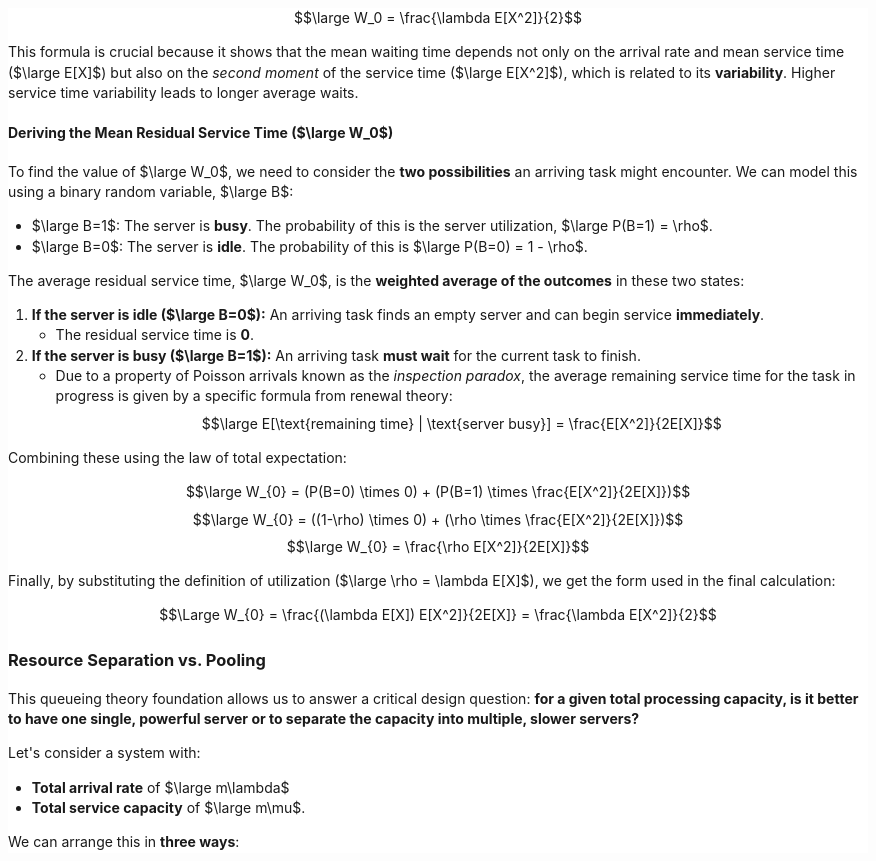 $$\large W_0 = \frac{\lambda E[X^2]}{2}$$

This formula is crucial because it shows that the mean waiting time depends not only on the arrival rate and mean service time ($\large E[X]$) but also on the *second moment* of the service time ($\large E[X^2]$), which is related to its **variability**. Higher service time variability leads to longer average waits.

#### Deriving the Mean Residual Service Time ($\large W_0$)

To find the value of $\large W_0$, we need to consider the **two possibilities** an arriving task might encounter. We can model this using a binary random variable, $\large B$:

* $\large B=1$: The server is **busy**. The probability of this is the server utilization, $\large P(B=1) = \rho$.
* $\large B=0$: The server is **idle**. The probability of this is $\large P(B=0) = 1 - \rho$.

The average residual service time, $\large W_0$, is the **weighted average of the outcomes** in these two states:

1.  **If the server is idle ($\large B=0$):** An arriving task finds an empty server and can begin service **immediately**. 
    * The residual service time is **0**.
2.  **If the server is busy ($\large B=1$):** An arriving task **must wait** for the current task to finish. 
    * Due to a property of Poisson arrivals known as the *inspection paradox*, the average remaining service time for the task in progress is given by a specific formula from renewal theory:
    $$\large E[\text{remaining time} | \text{server busy}] = \frac{E[X^2]}{2E[X]}$$

Combining these using the law of total expectation:

$$\large W_{0} = (P(B=0) \times 0) + (P(B=1) \times \frac{E[X^2]}{2E[X]})$$
$$\large W_{0} = ((1-\rho) \times 0) + (\rho \times \frac{E[X^2]}{2E[X]})$$
$$\large W_{0} = \frac{\rho E[X^2]}{2E[X]}$$

Finally, by substituting the definition of utilization ($\large \rho = \lambda E[X]$), we get the form used in the final calculation:

$$\Large W_{0} = \frac{(\lambda E[X]) E[X^2]}{2E[X]} = \frac{\lambda E[X^2]}{2}$$

### Resource Separation vs. Pooling

This queueing theory foundation allows us to answer a critical design question: **for a given total processing capacity, is it better to have one single, powerful server or to separate the capacity into multiple, slower servers?**

Let's consider a system with:
* **Total arrival rate** of $\large m\lambda$ 
* **Total service capacity** of $\large m\mu$. 

We can arrange this in **three ways**:
